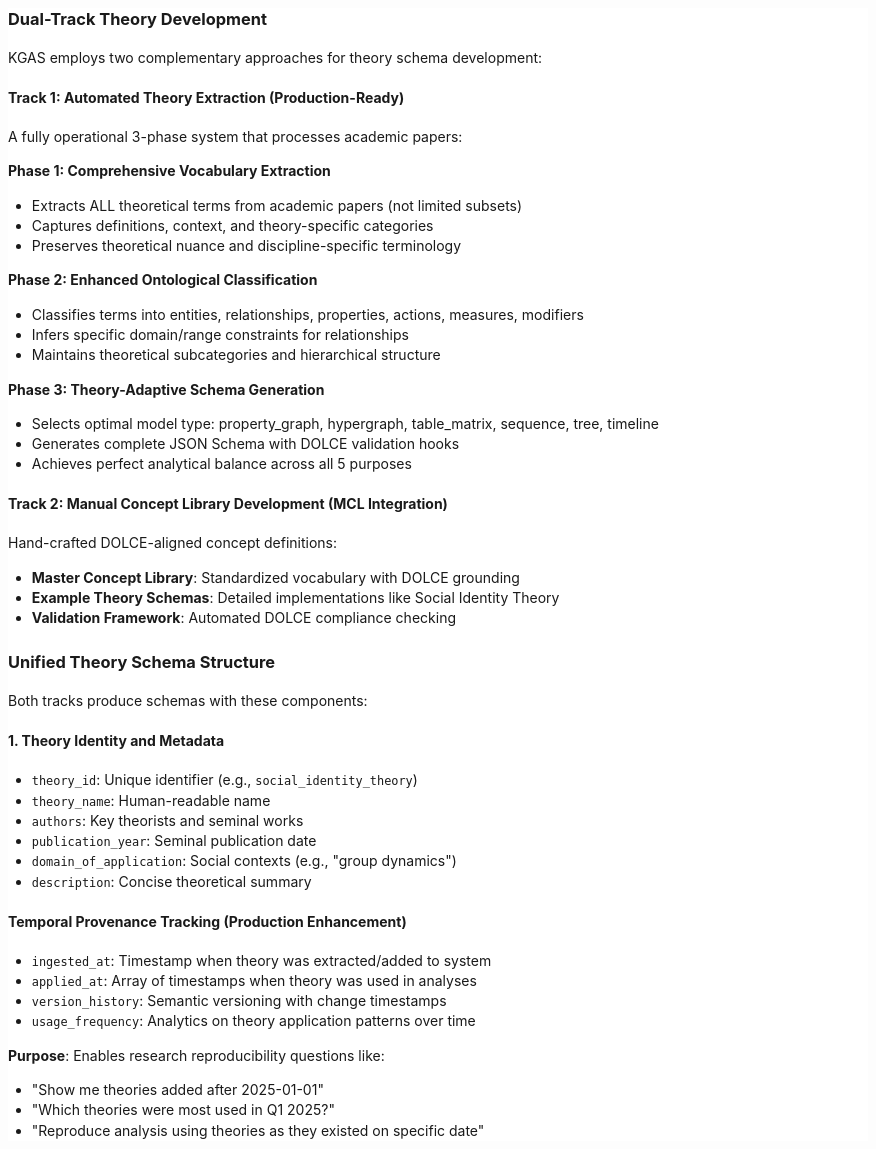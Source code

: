 ### Dual-Track Theory Development

KGAS employs two complementary approaches for theory schema development:

#### **Track 1: Automated Theory Extraction** (Production-Ready)
A fully operational 3-phase system that processes academic papers:

**Phase 1: Comprehensive Vocabulary Extraction**
- Extracts ALL theoretical terms from academic papers (not limited subsets)
- Captures definitions, context, and theory-specific categories
- Preserves theoretical nuance and discipline-specific terminology

**Phase 2: Enhanced Ontological Classification** 
- Classifies terms into entities, relationships, properties, actions, measures, modifiers
- Infers specific domain/range constraints for relationships
- Maintains theoretical subcategories and hierarchical structure

**Phase 3: Theory-Adaptive Schema Generation**
- Selects optimal model type: property_graph, hypergraph, table_matrix, sequence, tree, timeline
- Generates complete JSON Schema with DOLCE validation hooks
- Achieves perfect analytical balance across all 5 purposes

#### **Track 2: Manual Concept Library Development** (MCL Integration)
Hand-crafted DOLCE-aligned concept definitions:

- **Master Concept Library**: Standardized vocabulary with DOLCE grounding
- **Example Theory Schemas**: Detailed implementations like Social Identity Theory
- **Validation Framework**: Automated DOLCE compliance checking

### Unified Theory Schema Structure

Both tracks produce schemas with these components:

#### 1. Theory Identity and Metadata
- `theory_id`: Unique identifier (e.g., `social_identity_theory`)
- `theory_name`: Human-readable name
- `authors`: Key theorists and seminal works
- `publication_year`: Seminal publication date
- `domain_of_application`: Social contexts (e.g., "group dynamics")
- `description`: Concise theoretical summary

#### **Temporal Provenance Tracking** (Production Enhancement)
- `ingested_at`: Timestamp when theory was extracted/added to system
- `applied_at`: Array of timestamps when theory was used in analyses
- `version_history`: Semantic versioning with change timestamps
- `usage_frequency`: Analytics on theory application patterns over time

**Purpose**: Enables research reproducibility questions like:
- "Show me theories added after 2025-01-01"
- "Which theories were most used in Q1 2025?"
- "Reproduce analysis using theories as they existed on specific date"
